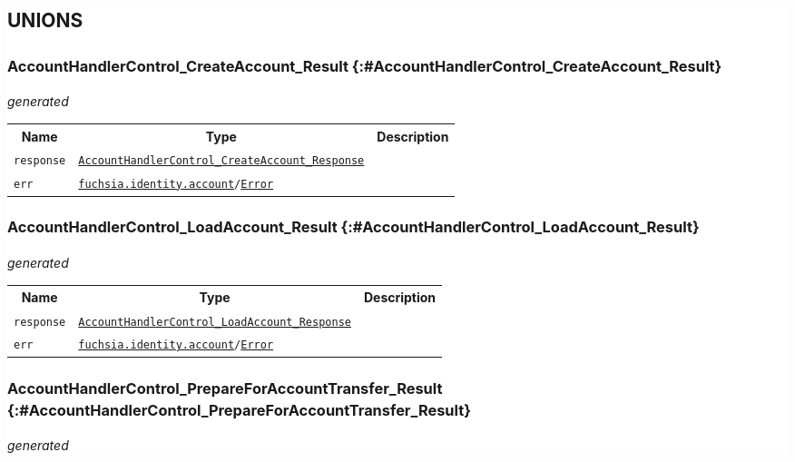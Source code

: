 

## **UNIONS**

### AccountHandlerControl_CreateAccount_Result {:#AccountHandlerControl_CreateAccount_Result}
*generated*


<table>
    <tr><th>Name</th><th>Type</th><th>Description</th></tr><tr>
            <td><code>response</code></td>
            <td>
                <code><a class='link' href='#AccountHandlerControl_CreateAccount_Response'>AccountHandlerControl_CreateAccount_Response</a></code>
            </td>
            <td></td>
        </tr><tr>
            <td><code>err</code></td>
            <td>
                <code><a class='link' href='../fuchsia.identity.account/index.html'>fuchsia.identity.account</a>/<a class='link' href='../fuchsia.identity.account/index.html#Error'>Error</a></code>
            </td>
            <td></td>
        </tr></table>

### AccountHandlerControl_LoadAccount_Result {:#AccountHandlerControl_LoadAccount_Result}
*generated*


<table>
    <tr><th>Name</th><th>Type</th><th>Description</th></tr><tr>
            <td><code>response</code></td>
            <td>
                <code><a class='link' href='#AccountHandlerControl_LoadAccount_Response'>AccountHandlerControl_LoadAccount_Response</a></code>
            </td>
            <td></td>
        </tr><tr>
            <td><code>err</code></td>
            <td>
                <code><a class='link' href='../fuchsia.identity.account/index.html'>fuchsia.identity.account</a>/<a class='link' href='../fuchsia.identity.account/index.html#Error'>Error</a></code>
            </td>
            <td></td>
        </tr></table>

### AccountHandlerControl_PrepareForAccountTransfer_Result {:#AccountHandlerControl_PrepareForAccountTransfer_Result}
*generated*
